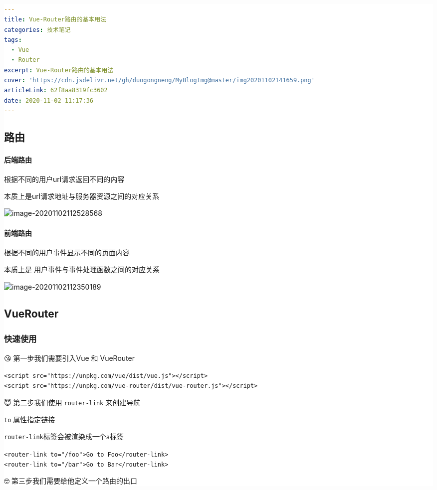 ```yaml
---
title: Vue-Router路由的基本用法
categories: 技术笔记
tags:
  - Vue
  - Router
excerpt: Vue-Router路由的基本用法
cover: 'https://cdn.jsdelivr.net/gh/duogongneng/MyBlogImg@master/img20201102141659.png'
articleLink: 62f8aa8319fc3602
date: 2020-11-02 11:17:36
---
```


## 路由

#### 后端路由

根据不同的用户url请求返回不同的内容 

本质上是url请求地址与服务器资源之间的对应关系

![image-20201102112528568](https://cdn.jsdelivr.net/gh/duogongneng/MyBlogImg@master/imgimage-20201102112528568.png)

#### 前端路由

根据不同的用户事件显示不同的页面内容

本质上是 用户事件与事件处理函数之间的对应关系

![image-20201102112350189](https://cdn.jsdelivr.net/gh/duogongneng/MyBlogImg@master/imgimage-20201102112350189.png)

## VueRouter

### 快速使用

😘 第一步我们需要引入Vue 和 VueRouter

```
<script src="https://unpkg.com/vue/dist/vue.js"></script>
<script src="https://unpkg.com/vue-router/dist/vue-router.js"></script>
```

😇 第二步我们使用 `router-link` 来创建导航

`to`  属性指定链接 

`router-link`标签会被渲染成一个`a`标签

```
<router-link to="/foo">Go to Foo</router-link>
<router-link to="/bar">Go to Bar</router-link>
```

🤓 第三步我们需要给他定义一个路由的出口
